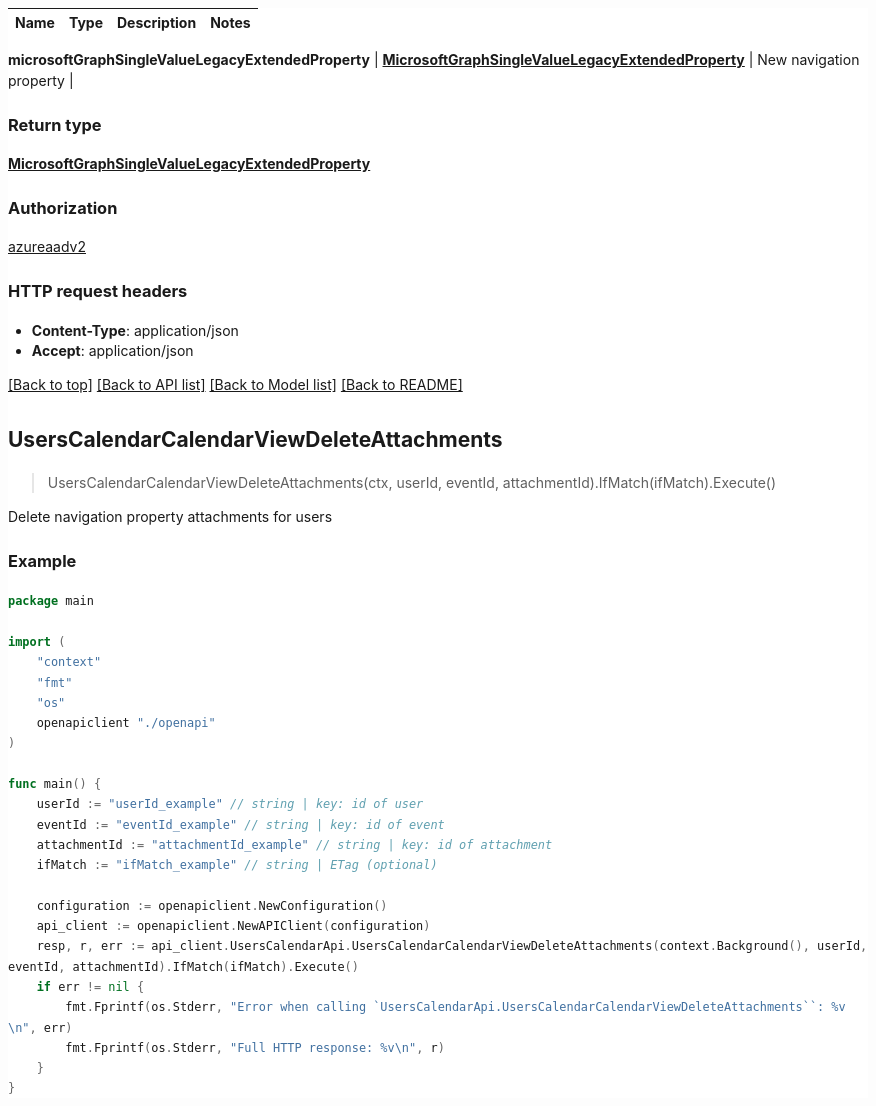 
Name | Type | Description  | Notes
------------- | ------------- | ------------- | -------------


 **microsoftGraphSingleValueLegacyExtendedProperty** | [**MicrosoftGraphSingleValueLegacyExtendedProperty**](MicrosoftGraphSingleValueLegacyExtendedProperty.md) | New navigation property | 

### Return type

[**MicrosoftGraphSingleValueLegacyExtendedProperty**](MicrosoftGraphSingleValueLegacyExtendedProperty.md)

### Authorization

[azureaadv2](../README.md#azureaadv2)

### HTTP request headers

- **Content-Type**: application/json
- **Accept**: application/json

[[Back to top]](#) [[Back to API list]](../README.md#documentation-for-api-endpoints)
[[Back to Model list]](../README.md#documentation-for-models)
[[Back to README]](../README.md)


## UsersCalendarCalendarViewDeleteAttachments

> UsersCalendarCalendarViewDeleteAttachments(ctx, userId, eventId, attachmentId).IfMatch(ifMatch).Execute()

Delete navigation property attachments for users



### Example

```go
package main

import (
    "context"
    "fmt"
    "os"
    openapiclient "./openapi"
)

func main() {
    userId := "userId_example" // string | key: id of user
    eventId := "eventId_example" // string | key: id of event
    attachmentId := "attachmentId_example" // string | key: id of attachment
    ifMatch := "ifMatch_example" // string | ETag (optional)

    configuration := openapiclient.NewConfiguration()
    api_client := openapiclient.NewAPIClient(configuration)
    resp, r, err := api_client.UsersCalendarApi.UsersCalendarCalendarViewDeleteAttachments(context.Background(), userId, eventId, attachmentId).IfMatch(ifMatch).Execute()
    if err != nil {
        fmt.Fprintf(os.Stderr, "Error when calling `UsersCalendarApi.UsersCalendarCalendarViewDeleteAttachments``: %v\n", err)
        fmt.Fprintf(os.Stderr, "Full HTTP response: %v\n", r)
    }
}
```
